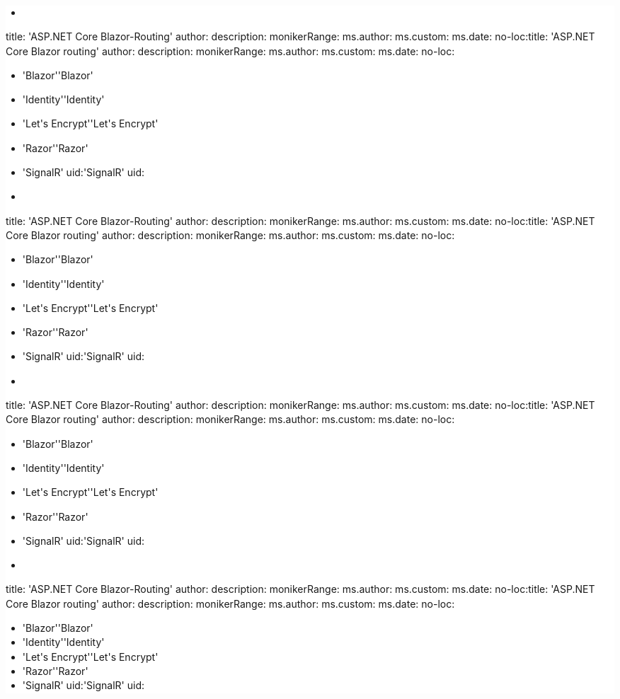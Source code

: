 -
<span data-ttu-id="7d65e-228">title: 'ASP.NET Core Blazor-Routing' author: description: monikerRange: ms.author: ms.custom: ms.date: no-loc:</span><span class="sxs-lookup"><span data-stu-id="7d65e-228">title: 'ASP.NET Core Blazor routing' author: description: monikerRange: ms.author: ms.custom: ms.date: no-loc:</span></span>
- <span data-ttu-id="7d65e-229">'Blazor'</span><span class="sxs-lookup"><span data-stu-id="7d65e-229">'Blazor'</span></span>
- <span data-ttu-id="7d65e-230">'Identity'</span><span class="sxs-lookup"><span data-stu-id="7d65e-230">'Identity'</span></span>
- <span data-ttu-id="7d65e-231">'Let's Encrypt'</span><span class="sxs-lookup"><span data-stu-id="7d65e-231">'Let's Encrypt'</span></span>
- <span data-ttu-id="7d65e-232">'Razor'</span><span class="sxs-lookup"><span data-stu-id="7d65e-232">'Razor'</span></span>
- <span data-ttu-id="7d65e-233">'SignalR' uid:</span><span class="sxs-lookup"><span data-stu-id="7d65e-233">'SignalR' uid:</span></span> 

-
<span data-ttu-id="7d65e-234">title: 'ASP.NET Core Blazor-Routing' author: description: monikerRange: ms.author: ms.custom: ms.date: no-loc:</span><span class="sxs-lookup"><span data-stu-id="7d65e-234">title: 'ASP.NET Core Blazor routing' author: description: monikerRange: ms.author: ms.custom: ms.date: no-loc:</span></span>
- <span data-ttu-id="7d65e-235">'Blazor'</span><span class="sxs-lookup"><span data-stu-id="7d65e-235">'Blazor'</span></span>
- <span data-ttu-id="7d65e-236">'Identity'</span><span class="sxs-lookup"><span data-stu-id="7d65e-236">'Identity'</span></span>
- <span data-ttu-id="7d65e-237">'Let's Encrypt'</span><span class="sxs-lookup"><span data-stu-id="7d65e-237">'Let's Encrypt'</span></span>
- <span data-ttu-id="7d65e-238">'Razor'</span><span class="sxs-lookup"><span data-stu-id="7d65e-238">'Razor'</span></span>
- <span data-ttu-id="7d65e-239">'SignalR' uid:</span><span class="sxs-lookup"><span data-stu-id="7d65e-239">'SignalR' uid:</span></span> 

-
<span data-ttu-id="7d65e-240">title: 'ASP.NET Core Blazor-Routing' author: description: monikerRange: ms.author: ms.custom: ms.date: no-loc:</span><span class="sxs-lookup"><span data-stu-id="7d65e-240">title: 'ASP.NET Core Blazor routing' author: description: monikerRange: ms.author: ms.custom: ms.date: no-loc:</span></span>
- <span data-ttu-id="7d65e-241">'Blazor'</span><span class="sxs-lookup"><span data-stu-id="7d65e-241">'Blazor'</span></span>
- <span data-ttu-id="7d65e-242">'Identity'</span><span class="sxs-lookup"><span data-stu-id="7d65e-242">'Identity'</span></span>
- <span data-ttu-id="7d65e-243">'Let's Encrypt'</span><span class="sxs-lookup"><span data-stu-id="7d65e-243">'Let's Encrypt'</span></span>
- <span data-ttu-id="7d65e-244">'Razor'</span><span class="sxs-lookup"><span data-stu-id="7d65e-244">'Razor'</span></span>
- <span data-ttu-id="7d65e-245">'SignalR' uid:</span><span class="sxs-lookup"><span data-stu-id="7d65e-245">'SignalR' uid:</span></span> 

-
<span data-ttu-id="7d65e-246">title: 'ASP.NET Core Blazor-Routing' author: description: monikerRange: ms.author: ms.custom: ms.date: no-loc:</span><span class="sxs-lookup"><span data-stu-id="7d65e-246">title: 'ASP.NET Core Blazor routing' author: description: monikerRange: ms.author: ms.custom: ms.date: no-loc:</span></span>
- <span data-ttu-id="7d65e-247">'Blazor'</span><span class="sxs-lookup"><span data-stu-id="7d65e-247">'Blazor'</span></span>
- <span data-ttu-id="7d65e-248">'Identity'</span><span class="sxs-lookup"><span data-stu-id="7d65e-248">'Identity'</span></span>
- <span data-ttu-id="7d65e-249">'Let's Encrypt'</span><span class="sxs-lookup"><span data-stu-id="7d65e-249">'Let's Encrypt'</span></span>
- <span data-ttu-id="7d65e-250">'Razor'</span><span class="sxs-lookup"><span data-stu-id="7d65e-250">'Razor'</span></span>
- <span data-ttu-id="7d65e-251">'SignalR' uid:</span><span class="sxs-lookup"><span data-stu-id="7d65e-251">'SignalR' uid:</span></span> 
